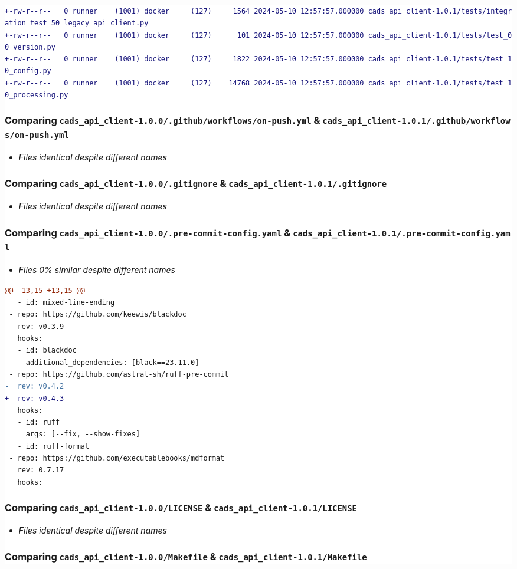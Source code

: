 ```diff
+-rw-r--r--   0 runner    (1001) docker     (127)     1564 2024-05-10 12:57:57.000000 cads_api_client-1.0.1/tests/integration_test_50_legacy_api_client.py
+-rw-r--r--   0 runner    (1001) docker     (127)      101 2024-05-10 12:57:57.000000 cads_api_client-1.0.1/tests/test_00_version.py
+-rw-r--r--   0 runner    (1001) docker     (127)     1822 2024-05-10 12:57:57.000000 cads_api_client-1.0.1/tests/test_10_config.py
+-rw-r--r--   0 runner    (1001) docker     (127)    14768 2024-05-10 12:57:57.000000 cads_api_client-1.0.1/tests/test_10_processing.py
```

### Comparing `cads_api_client-1.0.0/.github/workflows/on-push.yml` & `cads_api_client-1.0.1/.github/workflows/on-push.yml`

 * *Files identical despite different names*

### Comparing `cads_api_client-1.0.0/.gitignore` & `cads_api_client-1.0.1/.gitignore`

 * *Files identical despite different names*

### Comparing `cads_api_client-1.0.0/.pre-commit-config.yaml` & `cads_api_client-1.0.1/.pre-commit-config.yaml`

 * *Files 0% similar despite different names*

```diff
@@ -13,15 +13,15 @@
   - id: mixed-line-ending
 - repo: https://github.com/keewis/blackdoc
   rev: v0.3.9
   hooks:
   - id: blackdoc
     additional_dependencies: [black==23.11.0]
 - repo: https://github.com/astral-sh/ruff-pre-commit
-  rev: v0.4.2
+  rev: v0.4.3
   hooks:
   - id: ruff
     args: [--fix, --show-fixes]
   - id: ruff-format
 - repo: https://github.com/executablebooks/mdformat
   rev: 0.7.17
   hooks:
```

### Comparing `cads_api_client-1.0.0/LICENSE` & `cads_api_client-1.0.1/LICENSE`

 * *Files identical despite different names*

### Comparing `cads_api_client-1.0.0/Makefile` & `cads_api_client-1.0.1/Makefile`
